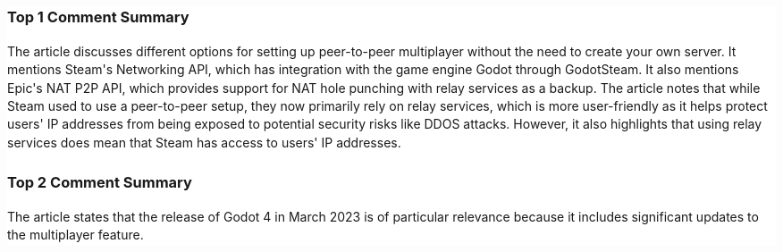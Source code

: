 ### Top 1 Comment Summary

 The article discusses different options for setting up peer-to-peer multiplayer without the need to create your own server. It mentions Steam's Networking API, which has integration with the game engine Godot through GodotSteam. It also mentions Epic's NAT P2P API, which provides support for NAT hole punching with relay services as a backup. The article notes that while Steam used to use a peer-to-peer setup, they now primarily rely on relay services, which is more user-friendly as it helps protect users' IP addresses from being exposed to potential security risks like DDOS attacks. However, it also highlights that using relay services does mean that Steam has access to users' IP addresses.

### Top 2 Comment Summary

 The article states that the release of Godot 4 in March 2023 is of particular relevance because it includes significant updates to the multiplayer feature.

